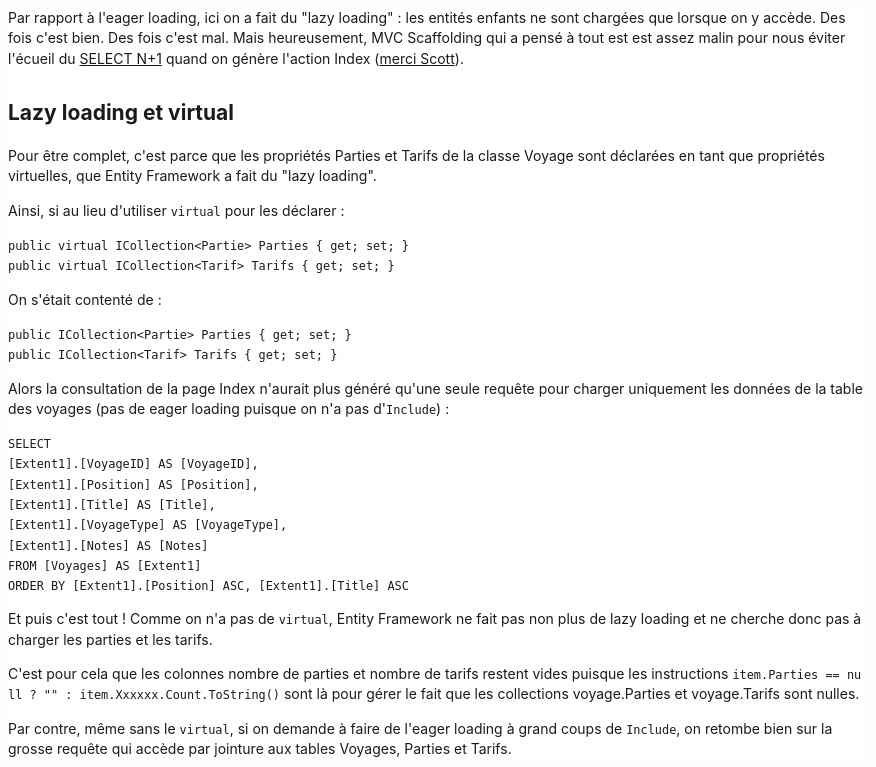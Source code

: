 Par rapport à l'eager loading, ici on a fait du "lazy loading" : les
entités enfants ne sont chargées que lorsque on y accède. Des fois c'est bien.
Des fois c'est mal. Mais heureusement, MVC Scaffolding qui a pensé à tout est
est assez malin pour nous éviter l'écueil du [SELECT N+1](http://stackoverflow.com/questions/97197/what-is-the-n1-selects-problem) quand on génère l'action Index ([merci Scott](http://blog.stevensanderson.com/2011/01/28/mvcscaffolding-one-to-many-relationships/)).

## Lazy loading et virtual

Pour être complet, c'est parce que les propriétés Parties et Tarifs de la
classe Voyage sont déclarées en tant que propriétés virtuelles, que Entity
Framework a fait du "lazy loading".

Ainsi, si au lieu d'utiliser `virtual` pour les
déclarer :

```
public virtual ICollection<Partie> Parties { get; set; }
public virtual ICollection<Tarif> Tarifs { get; set; }
```

On s'était contenté de :

```
public ICollection<Partie> Parties { get; set; }
public ICollection<Tarif> Tarifs { get; set; }
```

Alors la consultation de la page Index n'aurait plus généré qu'une seule
requête pour charger uniquement les données de la table des voyages (pas de
eager loading puisque on n'a pas d'`Include`) :

```
SELECT
[Extent1].[VoyageID] AS [VoyageID],
[Extent1].[Position] AS [Position],
[Extent1].[Title] AS [Title],
[Extent1].[VoyageType] AS [VoyageType],
[Extent1].[Notes] AS [Notes]
FROM [Voyages] AS [Extent1]
ORDER BY [Extent1].[Position] ASC, [Extent1].[Title] ASC
```

Et puis c'est tout ! Comme on n'a pas de `virtual`, Entity
Framework ne fait pas non plus de lazy loading et ne cherche donc pas à charger
les parties et les tarifs.

C'est pour cela que les colonnes nombre de parties et nombre de tarifs
restent vides puisque les instructions `item.Parties == null ?
"" : item.Xxxxxx.Count.ToString()` sont là pour gérer le fait que
les collections voyage.Parties et voyage.Tarifs sont nulles.

Par contre, même sans le `virtual`, si on demande à faire de
l'eager loading à grand coups de `Include`, on retombe bien sur la
grosse requête qui accède par jointure aux tables Voyages, Parties et
Tarifs.
